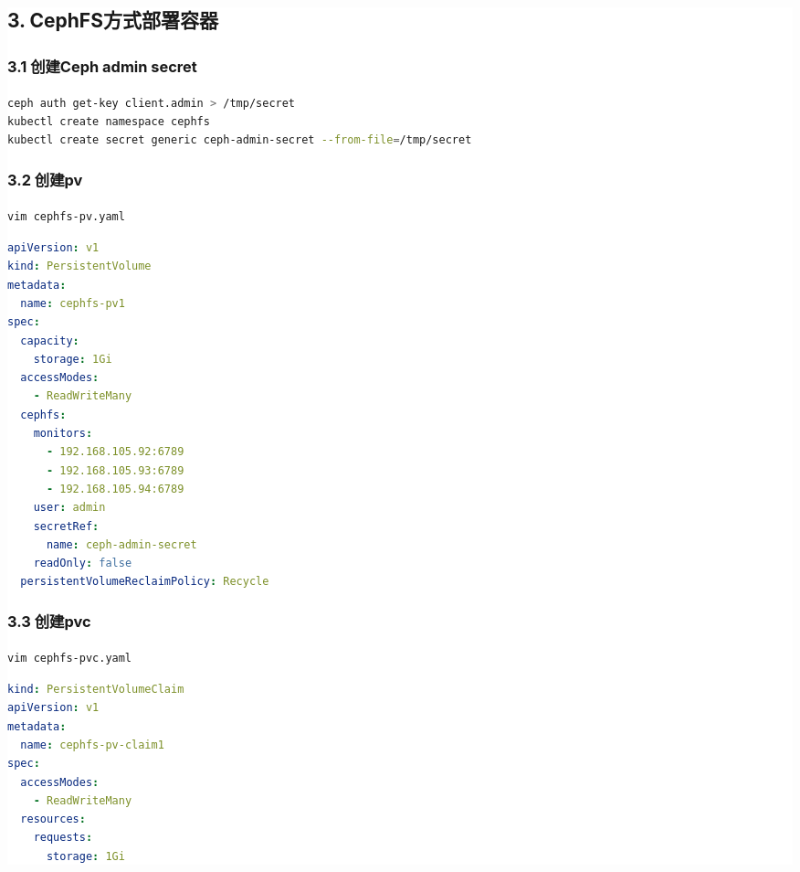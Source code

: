 ## 3\. CephFS方式部署容器

### 3.1 创建Ceph admin secret

```bash
ceph auth get-key client.admin > /tmp/secret
kubectl create namespace cephfs
kubectl create secret generic ceph-admin-secret --from-file=/tmp/secret
```

### 3.2 创建pv

`vim cephfs-pv.yaml`

```yaml
apiVersion: v1
kind: PersistentVolume
metadata:
  name: cephfs-pv1
spec:
  capacity:
    storage: 1Gi
  accessModes:
    - ReadWriteMany
  cephfs:
    monitors:
      - 192.168.105.92:6789
      - 192.168.105.93:6789
      - 192.168.105.94:6789
    user: admin
    secretRef:
      name: ceph-admin-secret
    readOnly: false
  persistentVolumeReclaimPolicy: Recycle
```

### 3.3 创建pvc

`vim cephfs-pvc.yaml`

```yaml
kind: PersistentVolumeClaim
apiVersion: v1
metadata:
  name: cephfs-pv-claim1
spec:
  accessModes:
    - ReadWriteMany
  resources:
    requests:
      storage: 1Gi
```
